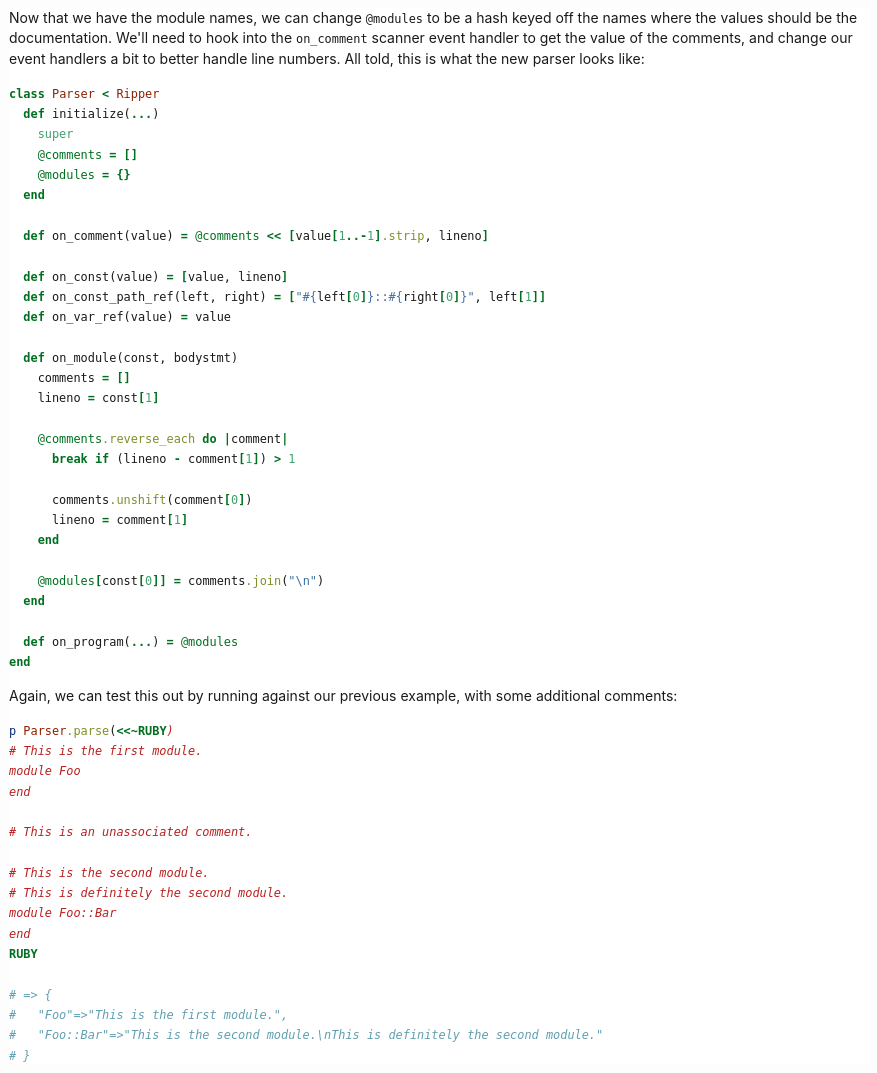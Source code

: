 Now that we have the module names, we can change `@modules` to be a hash keyed off the names where the values should be the documentation. We'll need to hook into the `on_comment` scanner event handler to get the value of the comments, and change our event handlers a bit to better handle line numbers. All told, this is what the new parser looks like:

```ruby
class Parser < Ripper
  def initialize(...)
    super
    @comments = []
    @modules = {}
  end

  def on_comment(value) = @comments << [value[1..-1].strip, lineno]

  def on_const(value) = [value, lineno]
  def on_const_path_ref(left, right) = ["#{left[0]}::#{right[0]}", left[1]]
  def on_var_ref(value) = value

  def on_module(const, bodystmt)
    comments = []
    lineno = const[1]

    @comments.reverse_each do |comment|
      break if (lineno - comment[1]) > 1

      comments.unshift(comment[0])
      lineno = comment[1]
    end

    @modules[const[0]] = comments.join("\n")
  end

  def on_program(...) = @modules
end
```

Again, we can test this out by running against our previous example, with some additional comments:

```ruby
p Parser.parse(<<~RUBY)
# This is the first module.
module Foo
end

# This is an unassociated comment.

# This is the second module.
# This is definitely the second module.
module Foo::Bar
end
RUBY

# => {
#   "Foo"=>"This is the first module.",
#   "Foo::Bar"=>"This is the second module.\nThis is definitely the second module."
# }
```
